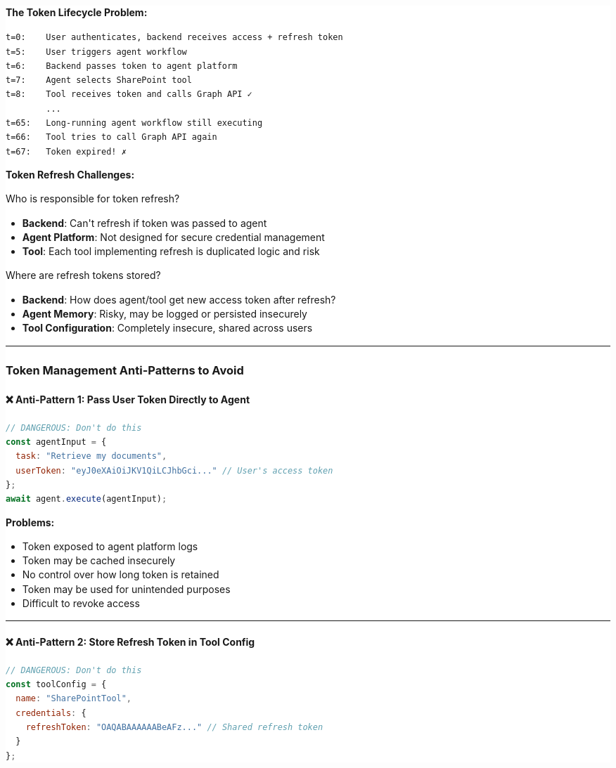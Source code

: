 **The Token Lifecycle Problem:**

```
t=0:    User authenticates, backend receives access + refresh token
t=5:    User triggers agent workflow
t=6:    Backend passes token to agent platform
t=7:    Agent selects SharePoint tool
t=8:    Tool receives token and calls Graph API ✓
        ...
t=65:   Long-running agent workflow still executing
t=66:   Tool tries to call Graph API again
t=67:   Token expired! ✗
```

**Token Refresh Challenges:**

Who is responsible for token refresh?
- **Backend**: Can't refresh if token was passed to agent
- **Agent Platform**: Not designed for secure credential management
- **Tool**: Each tool implementing refresh is duplicated logic and risk

Where are refresh tokens stored?
- **Backend**: How does agent/tool get new access token after refresh?
- **Agent Memory**: Risky, may be logged or persisted insecurely
- **Tool Configuration**: Completely insecure, shared across users

---

### Token Management Anti-Patterns to Avoid

#### ❌ Anti-Pattern 1: Pass User Token Directly to Agent

```javascript
// DANGEROUS: Don't do this
const agentInput = {
  task: "Retrieve my documents",
  userToken: "eyJ0eXAiOiJKV1QiLCJhbGci..." // User's access token
};
await agent.execute(agentInput);
```

**Problems:**
- Token exposed to agent platform logs
- Token may be cached insecurely
- No control over how long token is retained
- Token may be used for unintended purposes
- Difficult to revoke access

---

#### ❌ Anti-Pattern 2: Store Refresh Token in Tool Config

```javascript
// DANGEROUS: Don't do this
const toolConfig = {
  name: "SharePointTool",
  credentials: {
    refreshToken: "OAQABAAAAAABeAFz..." // Shared refresh token
  }
};
```
